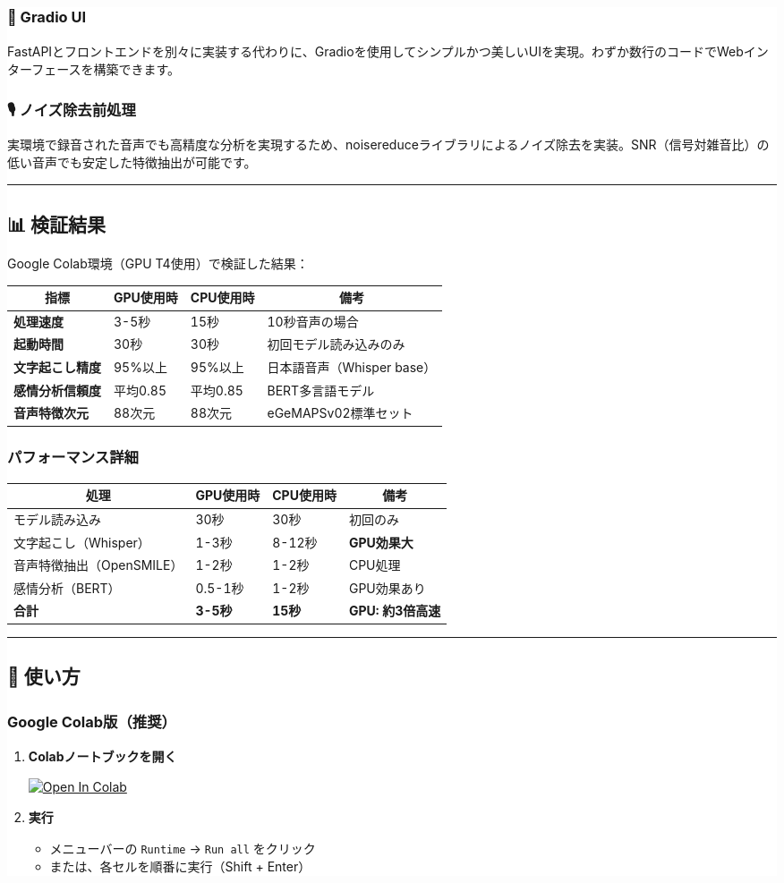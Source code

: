 ### 🎨 Gradio UI
FastAPIとフロントエンドを別々に実装する代わりに、Gradioを使用してシンプルかつ美しいUIを実現。わずか数行のコードでWebインターフェースを構築できます。

### 🎙️ ノイズ除去前処理
実環境で録音された音声でも高精度な分析を実現するため、noisereduceライブラリによるノイズ除去を実装。SNR（信号対雑音比）の低い音声でも安定した特徴抽出が可能です。

---

## 📊 検証結果

Google Colab環境（GPU T4使用）で検証した結果：

| 指標 | GPU使用時 | CPU使用時 | 備考 |
|------|----------|-----------|------|
| **処理速度** | 3-5秒 | 15秒 | 10秒音声の場合 |
| **起動時間** | 30秒 | 30秒 | 初回モデル読み込みのみ |
| **文字起こし精度** | 95%以上 | 95%以上 | 日本語音声（Whisper base） |
| **感情分析信頼度** | 平均0.85 | 平均0.85 | BERT多言語モデル |
| **音声特徴次元** | 88次元 | 88次元 | eGeMAPSv02標準セット |

### パフォーマンス詳細

| 処理 | GPU使用時 | CPU使用時 | 備考 |
|------|----------|-----------|------|
| モデル読み込み | 30秒 | 30秒 | 初回のみ |
| 文字起こし（Whisper） | 1-3秒 | 8-12秒 | **GPU効果大** |
| 音声特徴抽出（OpenSMILE） | 1-2秒 | 1-2秒 | CPU処理 |
| 感情分析（BERT） | 0.5-1秒 | 1-2秒 | GPU効果あり |
| **合計** | **3-5秒** | **15秒** | **GPU: 約3倍高速** |

---

## 🚀 使い方

### Google Colab版（推奨）

1. **Colabノートブックを開く**
   
   [![Open In Colab](https://colab.research.google.com/assets/colab-badge.svg)](https://colab.research.google.com/drive/1ImYCgljdtozIjcwAoDjUBVf8Mzkq-oKk?usp=sharing)

2. **実行**
   - メニューバーの `Runtime` → `Run all` をクリック
   - または、各セルを順番に実行（Shift + Enter）
